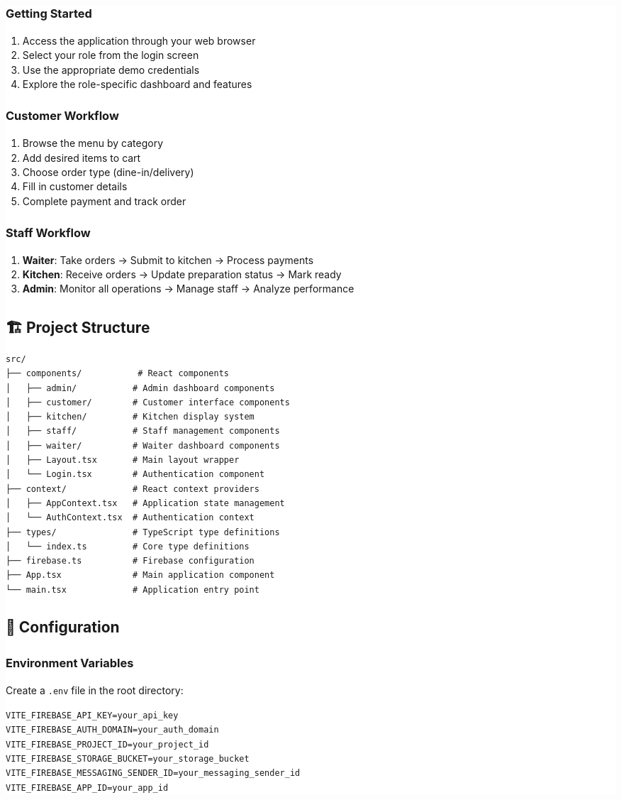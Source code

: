 ### Getting Started
1. Access the application through your web browser
2. Select your role from the login screen
3. Use the appropriate demo credentials
4. Explore the role-specific dashboard and features

### Customer Workflow
1. Browse the menu by category
2. Add desired items to cart
3. Choose order type (dine-in/delivery)
4. Fill in customer details
5. Complete payment and track order

### Staff Workflow
1. **Waiter**: Take orders → Submit to kitchen → Process payments
2. **Kitchen**: Receive orders → Update preparation status → Mark ready
3. **Admin**: Monitor all operations → Manage staff → Analyze performance

## 🏗️ Project Structure

```
src/
├── components/           # React components
│   ├── admin/           # Admin dashboard components
│   ├── customer/        # Customer interface components
│   ├── kitchen/         # Kitchen display system
│   ├── staff/           # Staff management components
│   ├── waiter/          # Waiter dashboard components
│   ├── Layout.tsx       # Main layout wrapper
│   └── Login.tsx        # Authentication component
├── context/             # React context providers
│   ├── AppContext.tsx   # Application state management
│   └── AuthContext.tsx  # Authentication context
├── types/               # TypeScript type definitions
│   └── index.ts         # Core type definitions
├── firebase.ts          # Firebase configuration
├── App.tsx              # Main application component
└── main.tsx             # Application entry point
```

## 🔧 Configuration

### Environment Variables
Create a `.env` file in the root directory:
```env
VITE_FIREBASE_API_KEY=your_api_key
VITE_FIREBASE_AUTH_DOMAIN=your_auth_domain
VITE_FIREBASE_PROJECT_ID=your_project_id
VITE_FIREBASE_STORAGE_BUCKET=your_storage_bucket
VITE_FIREBASE_MESSAGING_SENDER_ID=your_messaging_sender_id
VITE_FIREBASE_APP_ID=your_app_id
```
